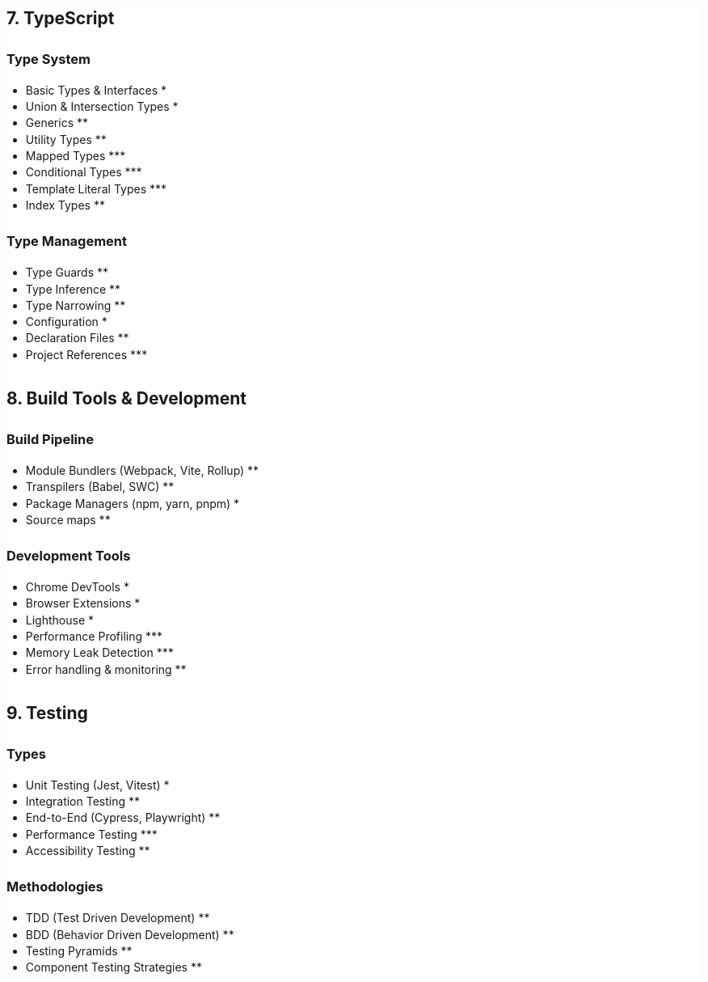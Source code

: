 ## 7. TypeScript
### Type System
- Basic Types & Interfaces *
- Union & Intersection Types *
- Generics **
- Utility Types **
- Mapped Types ***
- Conditional Types ***
- Template Literal Types ***
- Index Types **

### Type Management
- Type Guards **
- Type Inference **
- Type Narrowing **
- Configuration *
- Declaration Files **
- Project References ***

## 8. Build Tools & Development
### Build Pipeline
- Module Bundlers (Webpack, Vite, Rollup) **
- Transpilers (Babel, SWC) **
- Package Managers (npm, yarn, pnpm) *
- Source maps **

### Development Tools
- Chrome DevTools *
- Browser Extensions *
- Lighthouse *
- Performance Profiling ***
- Memory Leak Detection ***
- Error handling & monitoring **

## 9. Testing
### Types
- Unit Testing (Jest, Vitest) *
- Integration Testing **
- End-to-End (Cypress, Playwright) **
- Performance Testing ***
- Accessibility Testing **

### Methodologies
- TDD (Test Driven Development) **
- BDD (Behavior Driven Development) **
- Testing Pyramids **
- Component Testing Strategies **
